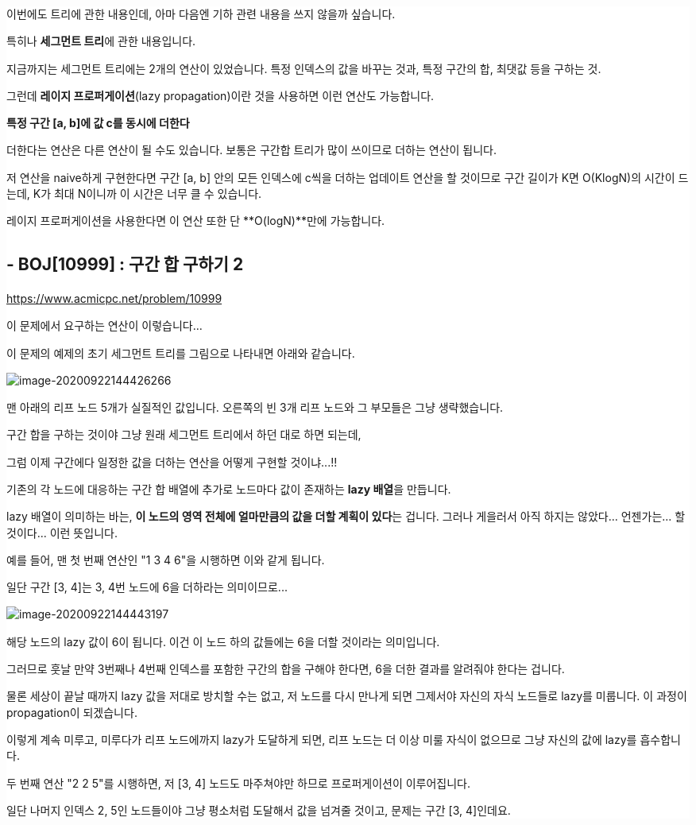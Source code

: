 
이번에도 트리에 관한 내용인데, 아마 다음엔 기하 관련 내용을 쓰지 않을까 싶습니다.

특히나 **세그먼트 트리**에 관한 내용입니다.

지금까지는 세그먼트 트리에는 2개의 연산이 있었습니다. 특정 인덱스의 값을 바꾸는 것과, 특정 구간의 합, 최댓값 등을 구하는 것.

그런데 **레이지 프로퍼게이션**(lazy propagation)이란 것을 사용하면 이런 연산도 가능합니다.



**특정 구간 [a, b]에 값 c를 동시에 더한다**



더한다는 연산은 다른 연산이 될 수도 있습니다. 보통은 구간합 트리가 많이 쓰이므로 더하는 연산이 됩니다.

저 연산을 naive하게 구현한다면 구간 [a, b] 안의 모든 인덱스에 c씩을 더하는 업데이트 연산을 할 것이므로 구간 길이가 K면 O(KlogN)의 시간이 드는데, K가 최대 N이니까 이 시간은 너무 클 수 있습니다.

레이지 프로퍼게이션을 사용한다면 이 연산 또한 단 **O(logN)**만에 가능합니다.

## - BOJ[10999] : 구간 합 구하기 2

https://www.acmicpc.net/problem/10999

이 문제에서 요구하는 연산이 이렇습니다...

이 문제의 예제의 초기 세그먼트 트리를 그림으로 나타내면 아래와 같습니다.

![image-20200922144426266](https://user-images.githubusercontent.com/58545240/93848065-aa1ca080-fce3-11ea-8190-5f43e1cf4a0a.png)

맨 아래의 리프 노드 5개가 실질적인 값입니다. 오른쪽의 빈 3개 리프 노드와 그 부모들은 그냥 생략했습니다.

구간 합을 구하는 것이야 그냥 원래 세그먼트 트리에서 하던 대로 하면 되는데,

그럼 이제 구간에다 일정한 값을 더하는 연산을 어떻게 구현할 것이냐...!!

기존의 각 노드에 대응하는 구간 합 배열에 추가로 노드마다 값이 존재하는 **lazy 배열**을 만듭니다.

lazy 배열이 의미하는 바는, **이 노드의 영역 전체에 얼마만큼의 값을 더할 계획이 있다**는 겁니다. 그러나 게을러서 아직 하지는 않았다... 언젠가는... 할 것이다... 이런 뜻입니다.



예를 들어, 맨 첫 번째 연산인 "1 3 4 6"을 시행하면 이와 같게 됩니다.

일단 구간 [3, 4]는 3, 4번 노드에 6을 더하라는 의미이므로...

![image-20200922144443197](https://user-images.githubusercontent.com/58545240/93848080-b1dc4500-fce3-11ea-804f-2f902de7b356.png)

해당 노드의 lazy 값이 6이 됩니다. 이건 이 노드 하의 값들에는 6을 더할 것이라는 의미입니다.

그러므로 훗날 만약 3번째나 4번째 인덱스를 포함한 구간의 합을 구해야 한다면, 6을 더한 결과를 알려줘야 한다는 겁니다.

물론 세상이 끝날 때까지 lazy 값을 저대로 방치할 수는 없고, 저 노드를 다시 만나게 되면 그제서야 자신의 자식 노드들로 lazy를 미룹니다. 이 과정이 propagation이 되겠습니다.

이렇게 계속 미루고, 미루다가 리프 노드에까지 lazy가 도달하게 되면, 리프 노드는 더 이상 미룰 자식이 없으므로 그냥 자신의 값에 lazy를 흡수합니다.



두 번째 연산 "2 2 5"를 시행하면, 저 [3, 4] 노드도 마주쳐야만 하므로 프로퍼게이션이 이루어집니다.

일단 나머지 인덱스 2, 5인 노드들이야 그냥 평소처럼 도달해서 값을 넘겨줄 것이고, 문제는 구간 [3, 4]인데요.
